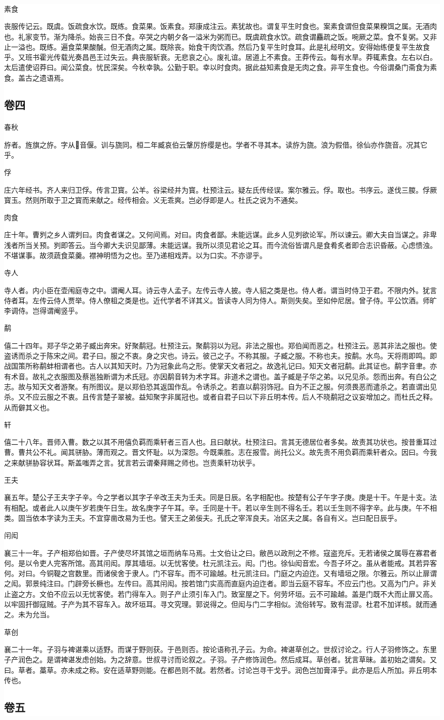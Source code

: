 素食  

丧服传记云。既虞。饭疏食水饮。既练。食菜果。饭素食。郑康成注云。素犹故也。谓复平生时食也。案素食谓但食菜果糗饵之属。无酒肉也。礼家变节。渐为降杀。始丧三日不食。卒哭之内朝夕各一溢米为粥而已。既虞疏食水饮。疏食谓麤疏之饭。啘厥之菜。食不复粥。又非止一溢也。既练。遍食菜果酸醎。但无酒肉之属。既除丧。始食干肉饮酒。然后乃复平生时食耳。此是礼经明文。安得始练便复平生故食乎。又班书霍光传载光奏昌邑王过失云。典丧服斩衰。无悲哀之心。废礼谊。居道上不素食。王莽传云。每有水旱。莽辄素食。左右以白。太后遣使诏莽曰。闻公菜食。忧民深矣。今秋幸孰。公勤于职。幸以时食肉。据此益知素食是无肉之食。非平生食也。今俗谓桑门斋食为素食。盖古之遗语焉。  

## 卷四  

春秋  

斿者。旌旗之斿。字从音偃。训与旒同。桓二年臧哀伯云鞶厉斿缨是也。学者不寻其本。读斿为旒。浪为假借。徐仙亦作旒音。况其它乎。  

俘  

庄六年经书。齐人来归卫俘。传言卫寳。公羊。谷梁经并为寳。杜预注云。疑左氏传经误。案尔雅云。俘。取也。书序云。遂伐三朡。俘厥寳玉。然则所取于卫之寳而来献之。经传相会。义无乖爽。岂必俘即是人。杜氏之说为不通矣。  

肉食  

庄十年。曹刿之乡人谓刿曰。肉食者谋之。又何间焉。对曰。肉食者鄙。未能远谋。此乡人见刿欲论军。所以谏云。卿大夫自当谋之。非卑浅者所当关预。刿即答云。当今卿大夫识见鄙薄。未能远谋。我所以须见君论之耳。而今流俗皆谓凡是食肴炙者即合志识昏蔽。心虑愦浊。不堪谋事。故须蔬食菜羹。襟神明悟为之也。至乃递相戏弄。以为口实。不亦谬乎。  

寺人  

寺人者。内小臣在壶闱庭寺之中。谓阉人耳。诗云寺人孟子。左传云寺人披。寺人貂之类是也。侍人者。谓当时侍卫于君。不限内外。犹言侍者耳。左传云侍人贾举。侍人僚柤之类是也。近代学者不详其义。皆读寺人同为侍人。斯则失矣。至如仲尼居。曾子侍。平公饮酒。师旷李调侍。岂得谓阉竖乎。  

鹬  

僖二十四年。郑子华之弟子臧出奔宋。好聚鹬冠。杜预注云。聚鹬羽以为冠。非法之服也。郑伯闻而恶之。杜预注云。恶其非法之服也。使盗诱而杀之于陈宋之间。君子曰。服之不衷。身之灾也。诗云。彼己之子。不称其服。子臧之服。不称也夫。按鹬。水鸟。天将雨即鸣。即战国策所称鹬蚌相谓者也。古人以其知天时。乃为冠象此鸟之形。使掌天文者冠之。故逸礼记曰。知天文者冠鹬。此其证也。鹬字音聿。亦有术音。故礼之衣服图及蔡邕独断谓为术氏冠。亦因鹬音转为术字耳。非道术之谓也。盖子臧是子华之弟。以兄见杀。怨而出奔。有白公之志。故与知天文者游聚。有所图议。是以郑伯恐其返国作乱。令诱杀之。若直以鹬羽饰冠。自为不正之服。何须畏恶而遣杀之。若直谓出见杀。又不应云服之不衷。且传言楚子翠被。益知聚字非属冠也。或者自君子曰以下非丘明本传。后人不晓鹬冠之议妄增加之。而杜氏之释。从而僻其义也。  

轩  

僖二十八年。晋师入曹。数之以其不用僖负羁而乘轩者三百人也。且曰献状。杜预注曰。言其无德居位者多矣。故责其功状也。按昔重耳过曹。曹共公不礼。闻其骈胁。薄而观之。晋文怀耻。以为深怨。今既乘胜。志在报雪。尚托公义。故先责不用负羁而乘轩者众。因曰。今我之来献骈胁容状耳。斯盖嗤弄之言。犹言若云谓秦拜赐之师也。岂责乘轩功状乎。  

王夫  

襄五年。楚公子王夫字子辛。今之学者以其字子辛改王夫为壬夫。同是日辰。名字相配也。按楚有公子午字子庚。庚是十干。午是十支。法有相配。或者此人以庚午岁若庚午日生。故名庚字子午耳。辛。壬同是十干。若以辛生则不得名壬。若以壬生则不得字辛。此与庚。午不相类。固当依本字读为王夫。不宜穿凿改易为壬也。譬天王之弟佞夫。孔氏之宰浑良夫。冶区夫之属。各自有义。岂曰配日辰乎。  

闬闳  

襄三十一年。子产相郑伯如晋。子产使尽坏其馆之垣而纳车马焉。士文伯让之曰。敝邑以政刑之不修。寇盗充斥。无若诸侯之属辱在寡君者何。是以令吏人完客所馆。高其闬闳。厚其墙垣。以无忧客使。杜元凯注云。闳。门也。徐仙闳音宏。今吾子坏之。虽从者能戒。其若异客何。对曰。今铜鞮之宫数里。而诸侯舍于隶人。门不容车。而不可踰越。杜元凯注曰。门庭之内迫迮。又有墙垣之限。尔雅云。所以止扉谓之闳。郭景纯注曰。门辟旁长橛也。左传曰。高其闬闳。按若馆门实高而直庭内迫迮者。即当云庭不容车。不应云门也。又高为门户。非关止盗之方。文伯不应云以无忧客使。若门得车入。则子产止须引车入门。致室屋之下。何劳坏垣。云不可踰越。盖是门既不大而止扉又高。以牢固扞御寇贼。子产为其不容车入。故坏垣耳。寻文究理。郭说得之。但闳与门二字相似。流俗转写。致有混谬。杜君不加详核。就而通之。未为允当。  

草创  

襄二十一年。子羽与裨谌乘以适野。而谋于野则获。于邑则否。按论语称孔子云。为命。裨谌草创之。世叔讨论之。行人子羽修饰之。东里子产润色之。是谓裨谌发虑创始。为之辞意。世叔寻讨而论叙之。子羽。子产修饰润色。然后成耳。草创者。犹言草昧。盖初始之谓矣。又曰。草者。藁草。亦未成之称。安在适草野则能。在都邑则不就。若然者。讨论岂寻干戈乎。润色岂加膏泽乎。此亦是后人所加。非丘明本传也。  

## 卷五  
